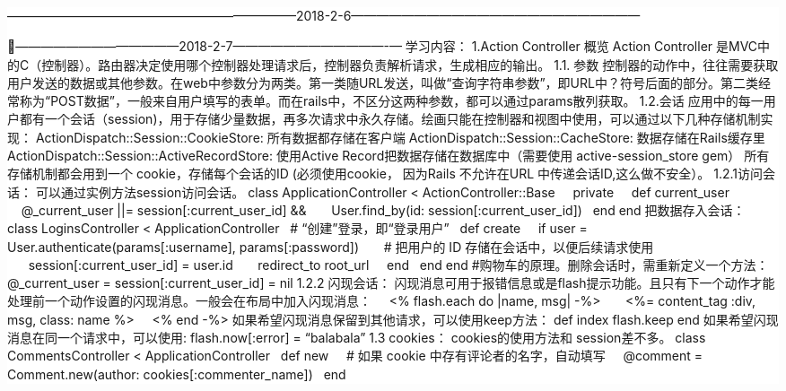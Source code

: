 ———————————————————————2018-2-6———————————————————————

—————————————2018-2-7————————————-—
学习内容：
1.Action Controller 概览
Action Controller 是MVC中的C（控制器）。路由器决定使用哪个控制器处理请求后，控制器负责解析请求，生成相应的输出。
1.1. 参数
控制器的动作中，往往需要获取用户发送的数据或其他参数。在web中参数分为两类。第一类随URL发送，叫做“查询字符串参数”，即URL中？符号后面的部分。第二类经常称为“POST数据”，一般来自用户填写的表单。而在rails中，不区分这两种参数，都可以通过params散列获取。
1.2.会话
应用中的每一用户都有一个会话（session)，用于存储少量数据，再多次请求中永久存储。绘画只能在控制器和视图中使用，可以通过以下几种存储机制实现：
ActionDispatch::Session::CookieStore: 所有数据都存储在客户端
ActionDispatch::Session::CacheStore: 数据存储在Rails缓存里
ActionDispatch::Session::ActiveRecordStore: 使用Active Record把数据存储在数据库中（需要使用 active-session_store gem）
所有存储机制都会用到一个 cookie，存储每个会话的ID (必须使用cookie， 因为Rails 不允许在URL 中传递会话ID,这么做不安全）。
1.2.1访问会话：
可以通过实例方法session访问会话。
class ApplicationController < ActionController::Base
 
  private
 
  def current_user
    @_current_user ||= session[:current_user_id] &&
      User.find_by(id: session[:current_user_id])
  end
end
把数据存入会话：
class LoginsController < ApplicationController
  # “创建”登录，即“登录用户”
  def create
    if user = User.authenticate(params[:username], params[:password])
      # 把用户的 ID 存储在会话中，以便后续请求使用
      session[:current_user_id] = user.id
      redirect_to root_url
    end
  end
end
#购物车的原理。删除会话时，需重新定义一个方法：
@_current_user = session[:current_user_id] = nil 
1.2.2 闪现会话：
闪现消息可用于报错信息或是flash提示功能。且只有下一个动作才能处理前一个动作设置的闪现消息。一般会在布局中加入闪现消息：
    <% flash.each do |name, msg| -%>
      <%= content_tag :div, msg, class: name %>
    <% end -%>
如果希望闪现消息保留到其他请求，可以使用keep方法：
def index
	flash.keep
end
如果希望闪现消息在同一个请求中，可以使用:
flash.now[:error] = “balabala”
1.3 cookies：
cookies的使用方法和 session差不多。
class CommentsController < ApplicationController
  def new
    # 如果 cookie 中存有评论者的名字，自动填写
    @comment = Comment.new(author: cookies[:commenter_name])
  end
 